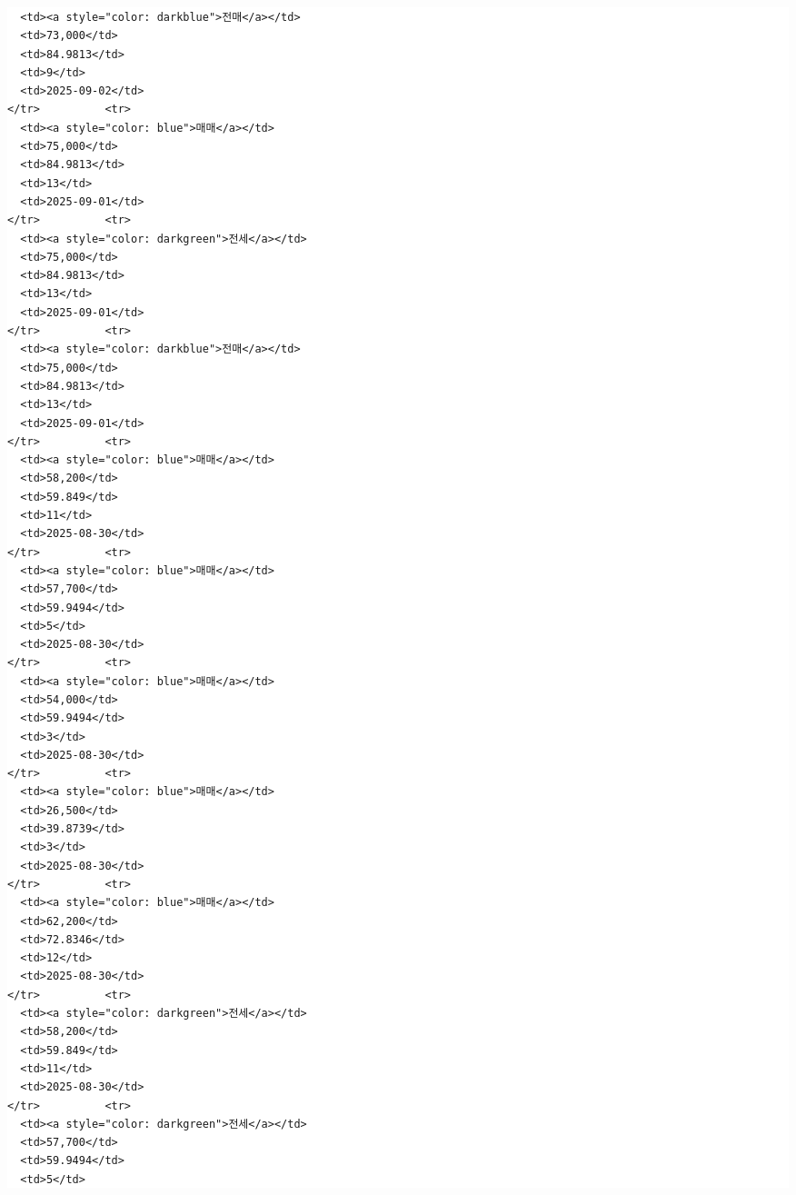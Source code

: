       <td><a style="color: darkblue">전매</a></td>
      <td>73,000</td>
      <td>84.9813</td>
      <td>9</td>
      <td>2025-09-02</td>
    </tr>          <tr>
      <td><a style="color: blue">매매</a></td>
      <td>75,000</td>
      <td>84.9813</td>
      <td>13</td>
      <td>2025-09-01</td>
    </tr>          <tr>
      <td><a style="color: darkgreen">전세</a></td>
      <td>75,000</td>
      <td>84.9813</td>
      <td>13</td>
      <td>2025-09-01</td>
    </tr>          <tr>
      <td><a style="color: darkblue">전매</a></td>
      <td>75,000</td>
      <td>84.9813</td>
      <td>13</td>
      <td>2025-09-01</td>
    </tr>          <tr>
      <td><a style="color: blue">매매</a></td>
      <td>58,200</td>
      <td>59.849</td>
      <td>11</td>
      <td>2025-08-30</td>
    </tr>          <tr>
      <td><a style="color: blue">매매</a></td>
      <td>57,700</td>
      <td>59.9494</td>
      <td>5</td>
      <td>2025-08-30</td>
    </tr>          <tr>
      <td><a style="color: blue">매매</a></td>
      <td>54,000</td>
      <td>59.9494</td>
      <td>3</td>
      <td>2025-08-30</td>
    </tr>          <tr>
      <td><a style="color: blue">매매</a></td>
      <td>26,500</td>
      <td>39.8739</td>
      <td>3</td>
      <td>2025-08-30</td>
    </tr>          <tr>
      <td><a style="color: blue">매매</a></td>
      <td>62,200</td>
      <td>72.8346</td>
      <td>12</td>
      <td>2025-08-30</td>
    </tr>          <tr>
      <td><a style="color: darkgreen">전세</a></td>
      <td>58,200</td>
      <td>59.849</td>
      <td>11</td>
      <td>2025-08-30</td>
    </tr>          <tr>
      <td><a style="color: darkgreen">전세</a></td>
      <td>57,700</td>
      <td>59.9494</td>
      <td>5</td>